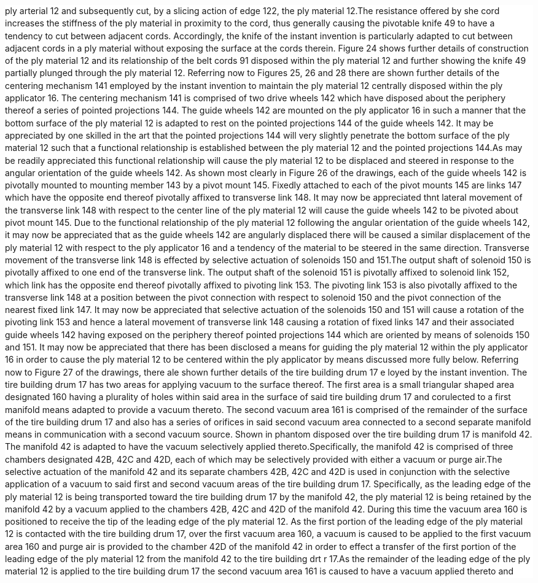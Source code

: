 ply arterial 12 and subsequently cut, by a slicing action of edge 122, the ply material 12.The resistance offered by she cord increases the stiffness of the ply material in proximity to the cord, thus generally causing the pivotable knife 49 to have a tendency to cut between adjacent cords. Accordingly, the knife of the instant invention is particularly adapted to cut between adjacent cords in a ply material without exposing the surface at the cords therein. Figure 24 shows further details of construction of the ply material 12 and its relationship of the belt cords 91 disposed within the ply material 12 and further showing the knife 49 partially plunged through the ply material 12. Referring now to Figures 25, 26 and 28 there are shown further details of the centering mechanism 141 employed by the instant invention to maintain the ply material 12 centrally disposed within the ply applicator 16. The centering mechanism 141 is comprised of two drive wheels 142 which have disposed about the periphery thereof a series of pointed projections 144. The guide wheels 142 are mounted on the ply applicator 16 in such a manner that the bottom surface of the ply material 12 is adapted to rest on the pointed projections 144 of the guide wheels 142. It may be appreciated by one skilled in the art that the pointed projections 144 will very slightly penetrate the bottom surface of the ply material 12 such that a functional relationship is established between the ply material 12 and the pointed projections 144.As may be readily appreciated this functional relationship will cause the ply material 12 to be displaced and steered in response to the angular orientation of the guide wheels 142. As shown most clearly in Figure 26 of the drawings, each of the guide wheels 142 is pivotally mounted to mounting member 143 by a pivot mount 145. Fixedly attached to each of the pivot mounts 145 are links 147 which have the opposite end thereof pivotally affixed to transverse link 148. It may now be appreciated thnt lateral movement of the transverse link 148 with respect to the center line of the ply material 12 will cause the guide wheels 142 to be pivoted about pivot mount 145. Due to the functional relationship of the ply material 12 following the angular orientation of the guide wheels 142, it may now be appreciated that as the guide wheels 142 are angularly displaced there will be caused a similar displacement of the ply material 12 with respect to the ply applicator 16 and a tendency of the material to be steered in the same direction. Transverse movement of the transverse link 148 is effected by selective actuation of solenoids 150 and 151.The output shaft of solenoid 150 is pivotally affixed to one end of the transverse link. The output shaft of the solenoid 151 is pivotally affixed to solenoid link 152, which link has the opposite end thereof pivotally affixed to pivoting link 153. The pivoting link 153 is also pivotally affixed to the transverse link 148 at a position between the pivot connection with respect to solenoid 150 and the pivot connection of the nearest fixed link 147. It may now be appreciated that selective actuation of the solenoids 150 and 151 will cause a rotation of the pivoting link 153 and hence a lateral movement of transverse link 148 causing a rotation of fixed links 147 and their associated guide wheels 142 having exposed on the periphery thereof pointed projections 144 which are oriented by means of solenoids 150 and 151. It may now be appreciated that there has been disclosed a means for guiding the ply material 12 within the ply applicator 16 in order to cause the ply material 12 to be centered within the ply applicator by means discussed more fully below. Referring now to Figure 27 of the drawings, there ale shown further details of the tire building drum 17 e loyed by the instant invention. The tire building drum 17 has two areas for applying vacuum to the surface thereof. The first area is a small triangular shaped area designated 160 having a plurality of holes within said area in the surface of said tire building drum 17 and corulected to a first manifold means adapted to provide a vacuum thereto. The second vacuum area 161 is comprised of the remainder of the surface of the tire building drum 17 and also has a series of orifices in said second vacuum area connected to a second separate manifold means in communication with a second vacuum source. Shown in phantom disposed over the tire building drum 17 is manifold 42. The manifold 42 is adapted to have the vacuum selectively applied thereto.Specifically, the manifold 42 is comprised of three chambers designated 42B, 42C and 42D, each of which may be selectively provided with either a vacuum or purge air.The selective actuation of the manifold 42 and its separate chambers 42B, 42C and 42D is used in conjunction with the selective application of a vacuum to said first and second vacuum areas of the tire building drum 17. Specifically, as the leading edge of the ply material 12 is being transported toward the tire building drum 17 by the manifold 42, the ply material 12 is being retained by the manifold 42 by a vacuum applied to the chambers 42B, 42C and 42D of the manifold 42. During this time the vacuum area 160 is positioned to receive the tip of the leading edge of the ply material 12. As the first portion of the leading edge of the ply material 12 is contacted with the tire building drum 17, over the first vacuum area 160, a vacuum is caused to be applied to the first vacuum area 160 and purge air is provided to the chamber 42D of the manifold 42 in order to effect a transfer of the first portion of the leading edge of the ply material 12 from the manifold 42 to the tire building drt r 17.As the remainder of the leading edge of the ply material 12 is applied to the tire building drum 17 the second vacuum area 161 is caused to have a vacuum applied thereto and